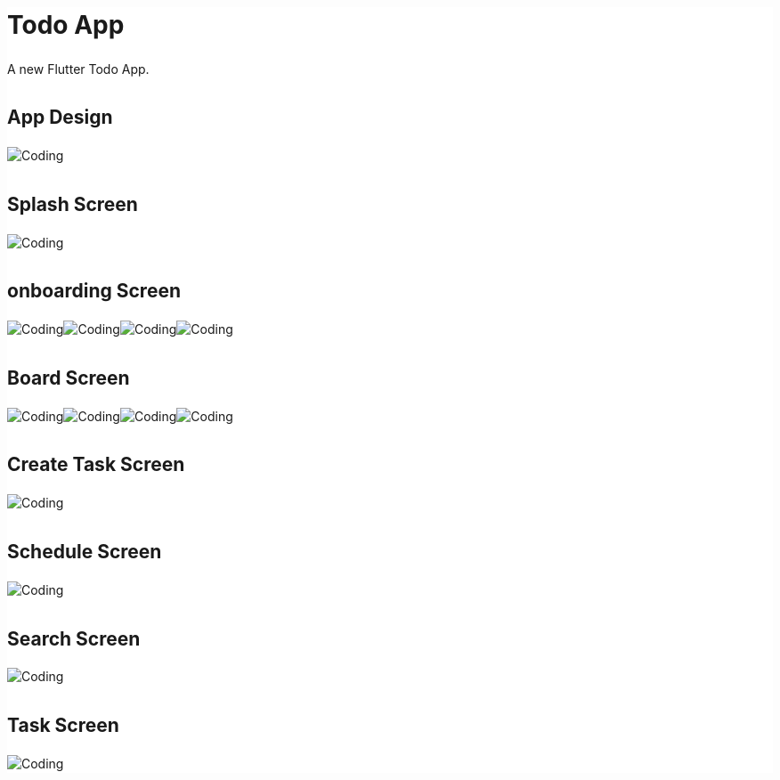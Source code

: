 # Todo App

A new Flutter Todo App.

## App Design

<img  alt="Coding" height="500" src="https://user-images.githubusercontent.com/33372890/181422821-f397a57d-578b-4b12-8962-cbe9155afd16.gif">



## Splash Screen


<img  alt="Coding" height="400" src="https://user-images.githubusercontent.com/33372890/181424775-059232fc-8e1d-4bcd-991d-091500b199d9.jpg">




## onboarding Screen

<img  alt="Coding" height="400" src="https://user-images.githubusercontent.com/33372890/181424924-48c731e3-7ab5-4994-aff8-30b53bbc9aeb.jpg"><img  alt="Coding" height="400" src="https://user-images.githubusercontent.com/33372890/181424976-7dfd9275-3b40-4522-a9b2-355ded3295b7.jpg"><img  alt="Coding" height="400" src="https://user-images.githubusercontent.com/33372890/181425002-3c42c767-584f-4ee0-9f4a-4e413171277e.jpg"><img  alt="Coding" height="400" src="https://user-images.githubusercontent.com/33372890/181425185-7f781c3d-83f1-47b2-a640-56e6d5a30013.jpg">


## Board Screen

<img  alt="Coding" height="400" src="https://user-images.githubusercontent.com/33372890/181425663-ce9cff05-e597-47f5-b11a-304ea629f7a9.jpg"><img  alt="Coding" height="400" src="https://user-images.githubusercontent.com/33372890/181425686-1c43bd5e-0a11-40a7-bfc4-cb1d18ae6653.jpg"><img  alt="Coding" height="400" src="https://user-images.githubusercontent.com/33372890/181425707-227677b5-6d30-4e0b-9709-7485a7da6440.jpg"><img  alt="Coding" height="400" src="https://user-images.githubusercontent.com/33372890/181425738-174c6484-8cae-4552-818f-a5678b973fce.jpg">


## Create Task Screen


<img  alt="Coding" height="400" src="https://user-images.githubusercontent.com/33372890/181426083-e74c3525-b764-49d8-bba8-a6eec6c35f27.jpg">


## Schedule Screen


<img  alt="Coding" height="400" src="https://user-images.githubusercontent.com/33372890/181426271-ac128301-acc5-4d84-b1da-2a9f566fe40a.jpg">


## Search Screen


<img  alt="Coding" height="400" src="https://user-images.githubusercontent.com/33372890/181426431-ba12cf50-8dde-4361-937e-f2585b9472c8.jpg">


## Task Screen


<img  alt="Coding" height="400" src="https://user-images.githubusercontent.com/33372890/181426582-b48fe087-7fbb-4d23-a94b-125dfd9ea5bd.jpg">






